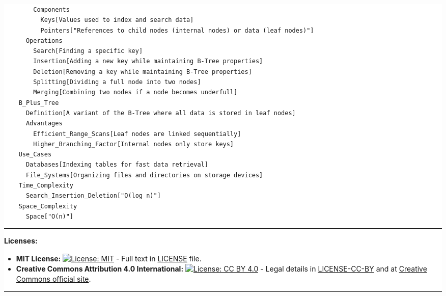 ```mermaid
        Components
          Keys[Values used to index and search data]
          Pointers["References to child nodes (internal nodes) or data (leaf nodes)"]
      Operations
        Search[Finding a specific key]
        Insertion[Adding a new key while maintaining B-Tree properties]
        Deletion[Removing a key while maintaining B-Tree properties]
        Splitting[Dividing a full node into two nodes]
        Merging[Combining two nodes if a node becomes underfull]
    B_Plus_Tree
      Definition[A variant of the B-Tree where all data is stored in leaf nodes]
      Advantages
        Efficient_Range_Scans[Leaf nodes are linked sequentially]
        Higher_Branching_Factor[Internal nodes only store keys]
    Use_Cases
      Databases[Indexing tables for fast data retrieval]
      File_Systems[Organizing files and directories on storage devices]
    Time_Complexity
      Search_Insertion_Deletion["O(log n)"]
    Space_Complexity
      Space["O(n)"]

```



---
**Licenses:**

- **MIT License:**  [![License: MIT](https://img.shields.io/badge/License-MIT-yellow.svg)](LICENSE) - Full text in [LICENSE](LICENSE) file.
- **Creative Commons Attribution 4.0 International:** [![License: CC BY 4.0](https://licensebuttons.net/l/by/4.0/88x31.png)](LICENSE-CC-BY) - Legal details in [LICENSE-CC-BY](LICENSE-CC-BY) and at [Creative Commons official site](http://creativecommons.org/licenses/by/4.0/).

---